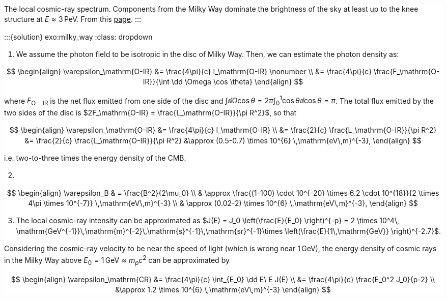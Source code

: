The local cosmic-ray spectrum. Components from the Milky Way dominate the brightness of the sky at least up to the knee structure at $E \approx 3\,$PeV. From this [page](https://zenodo.org/records/7948212).
:::


:::{solution} exo:milky_way
:class: dropdown

1. We assume the photon field to be isotropic in the disc of Milky Way. Then, we can estimate the photon density as:

$$
\begin{align}
\varepsilon_\mathrm{O-IR} &= \frac{4\pi}{c} I_\mathrm{O-IR} \nonumber \\
		 &= \frac{4\pi}{c} \frac{F_\mathrm{O-IR}}{\int \dd \Omega \cos \theta}
\end{align}
$$

where $F_\mathrm{O-IR}$ is the net flux emitted from one side of the disc and $\int \dd \Omega \cos \theta = 2\pi \int_0^1 \cos \theta \dd  \cos \theta = \pi$. The total flux emitted by the two sides of the disc is $2F_\mathrm{O-IR} = \frac{L_\mathrm{O-IR}}{\pi R^2}$, so that

$$
\begin{align}
\varepsilon_\mathrm{O-IR} &= \frac{4\pi}{c} I_\mathrm{O-IR} \\
		 &= \frac{2}{c} \frac{L_\mathrm{O-IR}}{\pi R^2}
 		 &= \frac{2}{c} \frac{L_\mathrm{O-IR}}{\pi R^2}
 		 &\approx (0.5-0.7) \times 10^{6} \,\mathrm{eV\,m}^{-3},
\end{align}
$$

i.e. two-to-three times the energy density of the CMB.

2. 
$$
\begin{align}
\varepsilon_B & = \frac{B^2}{2\mu_0} \\
 & \approx \frac{(1-100) \cdot 10^{-20} \times 6.2 \cdot 10^{18}}{2 \times 4\pi \times 10^{-7}} \,\mathrm{eV\,m}^{-3} \\
 & \approx (0.02-2) \times 10^{6} \,\mathrm{eV\,m}^{-3},
\end{align}
$$

3. The local cosmic-ray intensity can be approximated as $J(E) = J_0 \left(\frac{E}{E_0} \right)^{-p} = 2 \times 10^4\, \mathrm{GeV^{-1}}\,\mathrm{m}^{-2}\,\mathrm{s}^{-1}\,\mathrm{sr}^{-1}\times \left(\frac{E}{1\,\mathrm{GeV}} \right)^{-2.7}$.

Considering the cosmic-ray velocity to be near the speed of light (which is wrong near $1\,$GeV), the energy density of cosmic rays in the Milky Way above $E_0 = 1\,\mathrm{GeV} \approx m_p c^2$ can be approximated by

$$
\begin{align}
\varepsilon_\mathrm{CR} &= \frac{4\pi}{c} \int_{E_0} \dd E\ E J(E) \\
			 &= \frac{4\pi}{c} \frac{E_0^2 J_0}{p-2} \\
 			 &\approx 1.2 \times 10^{6} \,\mathrm{eV\,m}^{-3}
\end{align}
$$
